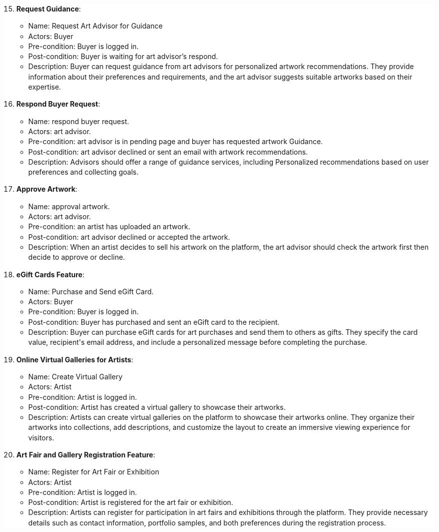 15. **Request Guidance**:
    - Name: Request Art Advisor for Guidance
    - Actors: Buyer
    - Pre-condition: Buyer is logged in.
    - Post-condition: Buyer is waiting for art advisor’s respond.
    - Description: Buyer can request guidance from art advisors for personalized artwork recommendations. They provide information about their preferences and requirements, and the art advisor suggests suitable artworks based on their expertise.

16. **Respond Buyer Request**:
    - Name: respond buyer request.
    - Actors: art advisor.
    - Pre-condition: art advisor is in pending page and buyer has requested artwork Guidance.
    - Post-condition: art advisor declined or sent an email with artwork recommendations.
    - Description: Advisors should offer a range of guidance services, including Personalized recommendations based on user preferences and collecting goals.

17. **Approve Artwork**:
    - Name: approval artwork.
    - Actors: art advisor.
    - Pre-condition: an artist has uploaded an artwork.
    - Post-condition: art advisor declined or accepted the artwork.
    - Description: When an artist decides to sell his artwork on the platform, the art advisor should check the artwork first then decide to approve or decline.



18. **eGift Cards Feature**:
    - Name: Purchase and Send eGift Card.
    - Actors: Buyer
    - Pre-condition: Buyer is logged in.
    - Post-condition: Buyer has purchased and sent an eGift card to the recipient.
    - Description: Buyer can purchase eGift cards for art purchases and send them to others as gifts. They specify the card value, recipient's email address, and include a personalized message before completing the purchase.

19. **Online Virtual Galleries for Artists**:
    - Name: Create Virtual Gallery
    - Actors: Artist
    - Pre-condition: Artist is logged in.
    - Post-condition: Artist has created a virtual gallery to showcase their artworks.
    - Description: Artists can create virtual galleries on the platform to showcase their artworks online. They organize their artworks into collections, add descriptions, and customize the layout to create an immersive viewing experience for visitors.

20. **Art Fair and Gallery Registration Feature**:
    - Name: Register for Art Fair or Exhibition
    - Actors: Artist
    - Pre-condition: Artist is logged in.
    - Post-condition: Artist is registered for the art fair or exhibition.
    - Description: Artists can register for participation in art fairs and exhibitions through the platform. They provide necessary details such as contact information, portfolio samples, and both preferences during the registration process.

